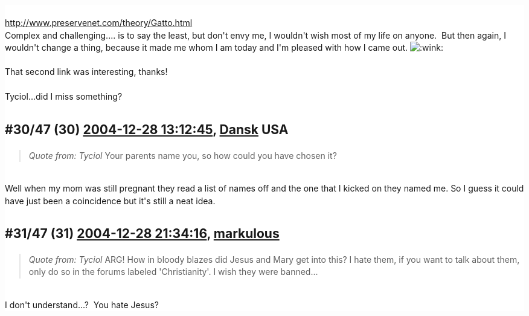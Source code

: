  </a>
 <br>
 <a class="bbc_link" href="http://www.preservenet.com/theory/Gatto.html" rel="noopener" target="_blank">
  http://www.preservenet.com/theory/Gatto.html
 </a>
</blockquote>
<br>
Complex and challenging.... is to say the least, but don't envy me, I wouldn't wish most of my life on anyone.  But then again, I wouldn't change a thing, because it made me whom I am today and I'm pleased with how I came out.
<img alt=":wink:" class="smiley" src="https://www.astralpulse.com/forums/Smileys/fugue/wink.png" title="Wink"/>
<br>
<br>
That second link was interesting, thanks!
<br>
<br>
Tyciol...did I miss something?
</section>

## \#30/47 (30) [2004-12-28 13:12:45](https://www.astralpulse.com/forums/index.php?msg=140055), [Dansk](https://www.astralpulse.com/forums/profile/?u=6857) USA ##
<section>
<blockquote class="bbc_standard_quote">
 <cite>
  Quote from: Tyciol
 </cite>
 Your parents name you, so how could you have chosen it?
</blockquote>
<br>
Well when my mom was still pregnant they read a list of names off and the one that I kicked on they named me. So I guess it could have just been a coincidence but it's still a neat idea.
</section>

## \#31/47 (31) [2004-12-28 21:34:16](https://www.astralpulse.com/forums/index.php?msg=140135), [markulous](https://www.astralpulse.com/forums/profile/?u=7426)  ##
<section>
<blockquote class="bbc_standard_quote">
 <cite>
  Quote from: Tyciol
 </cite>
 ARG! How in bloody blazes did Jesus and Mary get into this? I hate them, if you want to talk about them, only do so in the forums labeled 'Christianity'. I wish they were banned...
</blockquote>
<br>
I don't understand...?  You hate Jesus?
</section>
